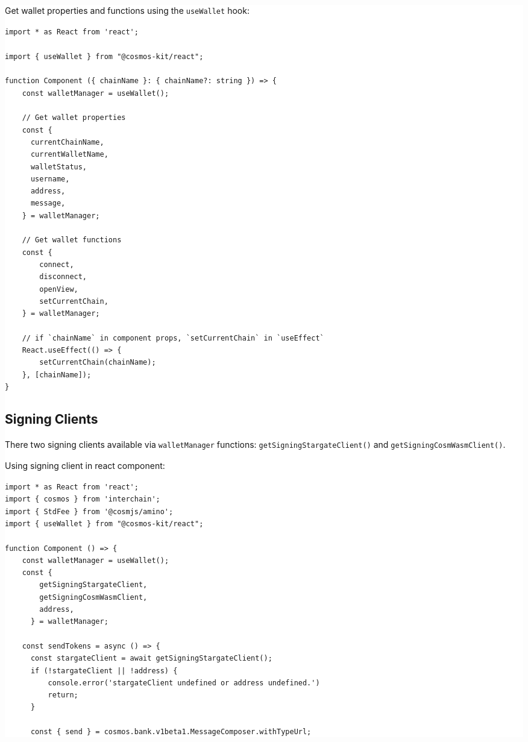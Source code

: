 Get wallet properties and functions using the `useWallet` hook:

```tsx
import * as React from 'react';

import { useWallet } from "@cosmos-kit/react";

function Component ({ chainName }: { chainName?: string }) => {
    const walletManager = useWallet();

    // Get wallet properties
    const {
      currentChainName,
      currentWalletName,
      walletStatus,
      username,
      address,
      message,
    } = walletManager;

    // Get wallet functions
    const {
        connect,
        disconnect,
        openView,
        setCurrentChain,
    } = walletManager;

    // if `chainName` in component props, `setCurrentChain` in `useEffect`
    React.useEffect(() => {
        setCurrentChain(chainName);
    }, [chainName]);
}
```

## Signing Clients

There two signing clients available via `walletManager` functions: `getSigningStargateClient()` and `getSigningCosmWasmClient()`.

Using signing client in react component:

```tsx
import * as React from 'react';
import { cosmos } from 'interchain';
import { StdFee } from '@cosmjs/amino';
import { useWallet } from "@cosmos-kit/react";

function Component () => {
    const walletManager = useWallet();
    const {
        getSigningStargateClient,
        getSigningCosmWasmClient,
        address,
      } = walletManager;

    const sendTokens = async () => {
      const stargateClient = await getSigningStargateClient();
      if (!stargateClient || !address) {
          console.error('stargateClient undefined or address undefined.')
          return;
      }

      const { send } = cosmos.bank.v1beta1.MessageComposer.withTypeUrl;

```